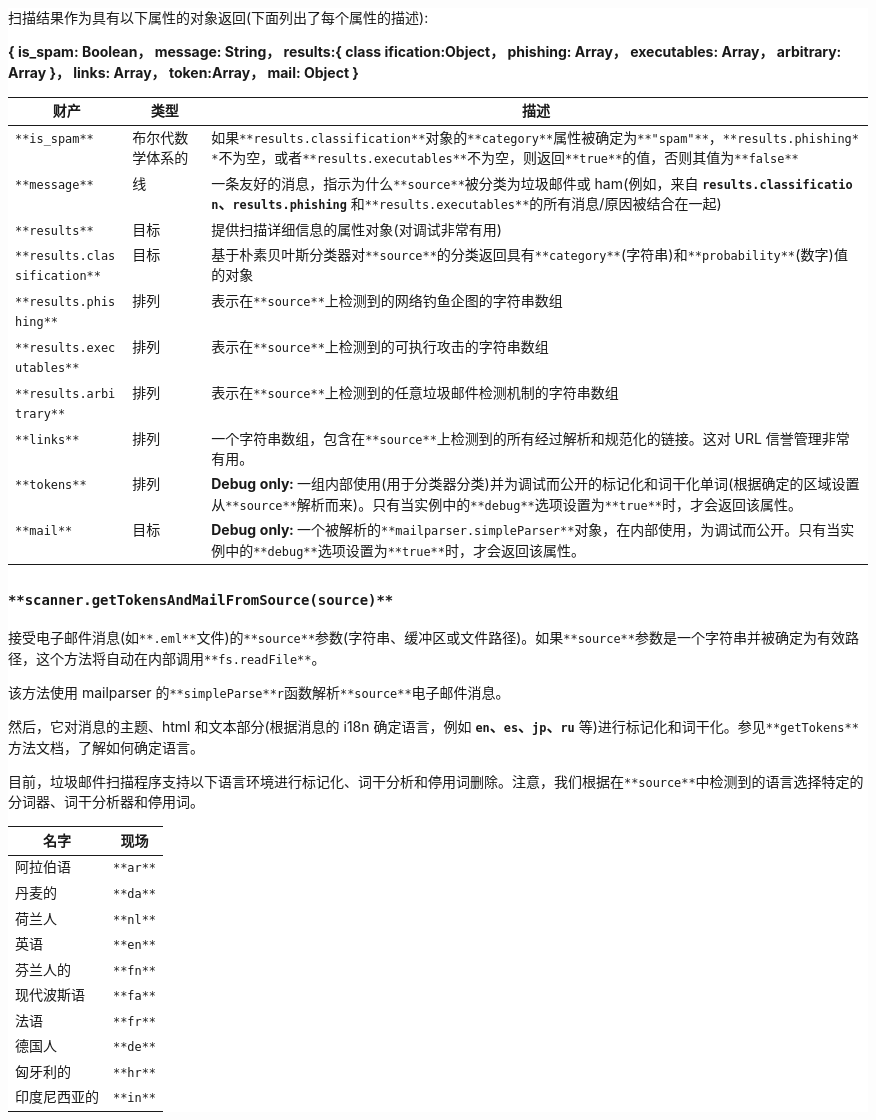 扫描结果作为具有以下属性的对象返回(下面列出了每个属性的描述):

**{
is_spam: Boolean，
message: String，
results:{
class ification:Object，
phishing: Array，
executables: Array，
arbitrary: Array
}，
links: Array，
token:Array，
mail: Object
}**

| 财产 | 类型 | 描述 |
| --- | --- | --- |
| `**is_spam**` | 布尔代数学体系的 | 如果`**results.classification**`对象的`**category**`属性被确定为`**"spam"**`，`**results.phishing**`不为空，或者`**results.executables**`不为空，则返回`**true**`的值，否则其值为`**false**` |
| `**message**` | 线 | 一条友好的消息，指示为什么`**source**`被分类为垃圾邮件或 ham(例如，来自 **`results.classification`、`results.phishing`** 和`**results.executables**`的所有消息/原因被结合在一起) |
| `**results**` | 目标 | 提供扫描详细信息的属性对象(对调试非常有用) |
| `**results.classification**` | 目标 | 基于朴素贝叶斯分类器对`**source**`的分类返回具有`**category**`(字符串)和`**probability**`(数字)值的对象 |
| `**results.phishing**` | 排列 | 表示在`**source**`上检测到的网络钓鱼企图的字符串数组 |
| `**results.executables**` | 排列 | 表示在`**source**`上检测到的可执行攻击的字符串数组 |
| `**results.arbitrary**` | 排列 | 表示在`**source**`上检测到的任意垃圾邮件检测机制的字符串数组 |
| `**links**` | 排列 | 一个字符串数组，包含在`**source**`上检测到的所有经过解析和规范化的链接。这对 URL 信誉管理非常有用。 |
| `**tokens**` | 排列 | **Debug only:** 一组内部使用(用于分类器分类)并为调试而公开的标记化和词干化单词(根据确定的区域设置从`**source**`解析而来)。只有当实例中的`**debug**`选项设置为`**true**`时，才会返回该属性。 |
| `**mail**` | 目标 | **Debug only:** 一个被解析的`**mailparser.simpleParser**`对象，在内部使用，为调试而公开。只有当实例中的`**debug**`选项设置为`**true**`时，才会返回该属性。 |

### `**scanner.getTokensAndMailFromSource(source)**`

接受电子邮件消息(如`**.eml**`文件)的`**source**`参数(字符串、缓冲区或文件路径)。如果`**source**`参数是一个字符串并被确定为有效路径，这个方法将自动在内部调用`**fs.readFile**`。

该方法使用 mailparser 的`**simpleParse**r`函数解析`**source**`电子邮件消息。

然后，它对消息的主题、html 和文本部分(根据消息的 i18n 确定语言，例如 **`en`、`es`、`jp`、`ru`** 等)进行标记化和词干化。参见`**getTokens**`方法文档，了解如何确定语言。

目前，垃圾邮件扫描程序支持以下语言环境进行标记化、词干分析和停用词删除。注意，我们根据在`**source**`中检测到的语言选择特定的分词器、词干分析器和停用词。

| 名字 | 现场 |
| --- | --- |
| 阿拉伯语 | `**ar**` |
| 丹麦的 | `**da**` |
| 荷兰人 | `**nl**` |
| 英语 | `**en**` |
| 芬兰人的 | `**fn**` |
| 现代波斯语 | `**fa**` |
| 法语 | `**fr**` |
| 德国人 | `**de**` |
| 匈牙利的 | `**hr**` |
| 印度尼西亚的 | `**in**` |